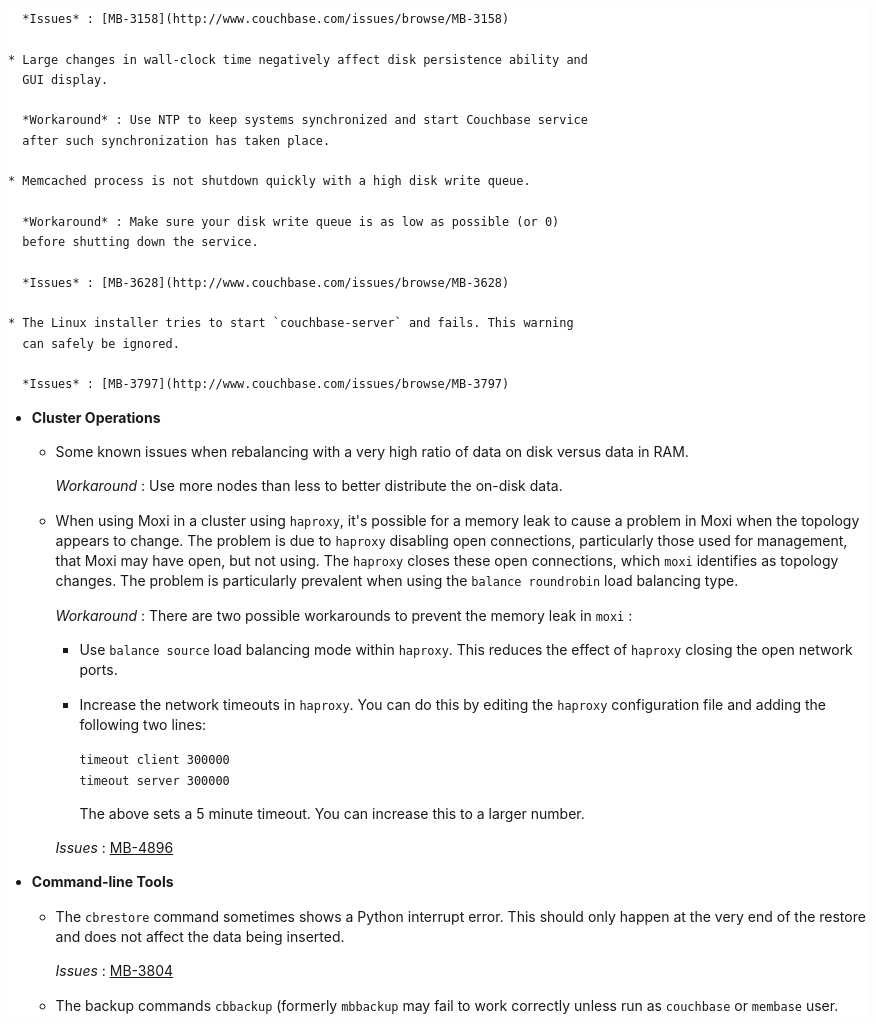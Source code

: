       *Issues* : [MB-3158](http://www.couchbase.com/issues/browse/MB-3158)

    * Large changes in wall-clock time negatively affect disk persistence ability and
      GUI display.

      *Workaround* : Use NTP to keep systems synchronized and start Couchbase service
      after such synchronization has taken place.

    * Memcached process is not shutdown quickly with a high disk write queue.

      *Workaround* : Make sure your disk write queue is as low as possible (or 0)
      before shutting down the service.

      *Issues* : [MB-3628](http://www.couchbase.com/issues/browse/MB-3628)

    * The Linux installer tries to start `couchbase-server` and fails. This warning
      can safely be ignored.

      *Issues* : [MB-3797](http://www.couchbase.com/issues/browse/MB-3797)

 * **Cluster Operations**

    * Some known issues when rebalancing with a very high ratio of data on disk versus
      data in RAM.

      *Workaround* : Use more nodes than less to better distribute the on-disk data.

    * When using Moxi in a cluster using `haproxy`, it's possible for a memory leak to
      cause a problem in Moxi when the topology appears to change. The problem is due
      to `haproxy` disabling open connections, particularly those used for management,
      that Moxi may have open, but not using. The `haproxy` closes these open
      connections, which `moxi` identifies as topology changes. The problem is
      particularly prevalent when using the `balance roundrobin` load balancing type.

      *Workaround* : There are two possible workarounds to prevent the memory leak in
      `moxi` :

       * Use `balance source` load balancing mode within `haproxy`. This reduces the
         effect of `haproxy` closing the open network ports.

       * Increase the network timeouts in `haproxy`. You can do this by editing the
         `haproxy` configuration file and adding the following two lines:

          ```
          timeout client 300000
          timeout server 300000
          ```

         The above sets a 5 minute timeout. You can increase this to a larger number.

      *Issues* : [MB-4896](http://www.couchbase.com/issues/browse/MB-4896)

 * **Command-line Tools**

    * The `cbrestore` command sometimes shows a Python interrupt error. This should
      only happen at the very end of the restore and does not affect the data being
      inserted.

      *Issues* : [MB-3804](http://www.couchbase.com/issues/browse/MB-3804)

    * The backup commands `cbbackup` (formerly `mbbackup` may fail to work correctly
      unless run as `couchbase` or `membase` user.
